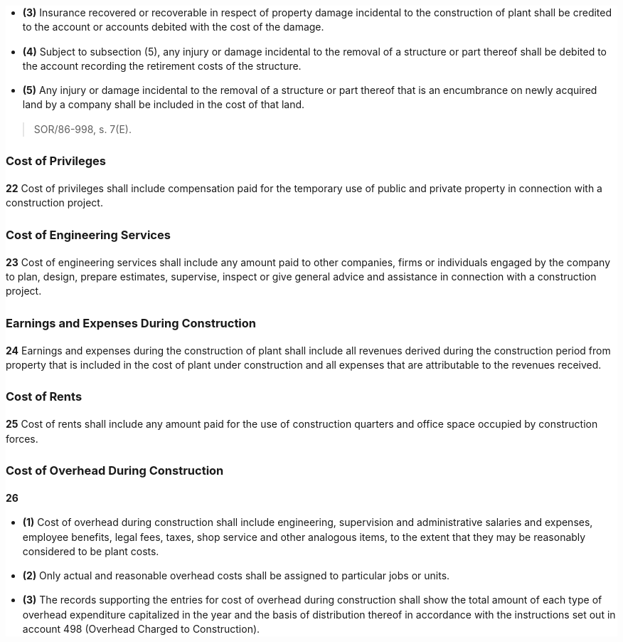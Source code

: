 - **(3)** Insurance recovered or recoverable in respect of property damage incidental to the construction of plant shall be credited to the account or accounts debited with the cost of the damage.

- **(4)** Subject to subsection (5), any injury or damage incidental to the removal of a structure or part thereof shall be debited to the account recording the retirement costs of the structure.

- **(5)** Any injury or damage incidental to the removal of a structure or part thereof that is an encumbrance on newly acquired land by a company shall be included in the cost of that land.
> SOR/86-998, s. 7(E).





### Cost of Privileges


**22** Cost of privileges shall include compensation paid for the temporary use of public and private property in connection with a construction project.




### Cost of Engineering Services


**23** Cost of engineering services shall include any amount paid to other companies, firms or individuals engaged by the company to plan, design, prepare estimates, supervise, inspect or give general advice and assistance in connection with a construction project.




### Earnings and Expenses During Construction


**24** Earnings and expenses during the construction of plant shall include all revenues derived during the construction period from property that is included in the cost of plant under construction and all expenses that are attributable to the revenues received.




### Cost of Rents


**25** Cost of rents shall include any amount paid for the use of construction quarters and office space occupied by construction forces.




### Cost of Overhead During Construction


**26** 

- **(1)** Cost of overhead during construction shall include engineering, supervision and administrative salaries and expenses, employee benefits, legal fees, taxes, shop service and other analogous items, to the extent that they may be reasonably considered to be plant costs.

- **(2)** Only actual and reasonable overhead costs shall be assigned to particular jobs or units.

- **(3)** The records supporting the entries for cost of overhead during construction shall show the total amount of each type of overhead expenditure capitalized in the year and the basis of distribution thereof in accordance with the instructions set out in account 498 (Overhead Charged to Construction).
